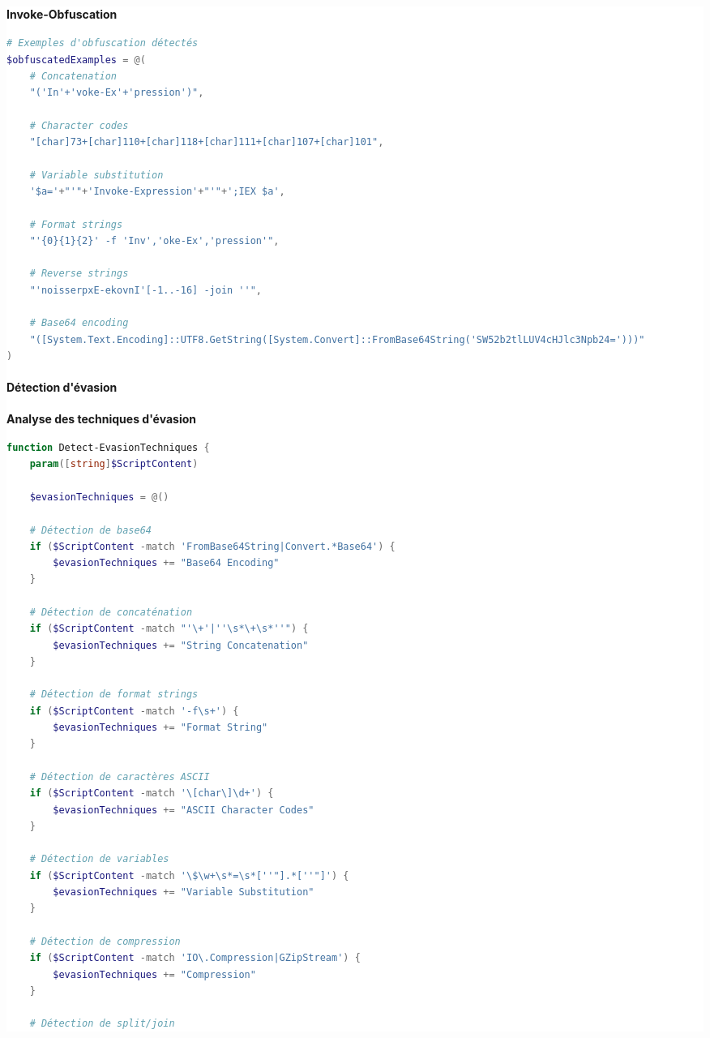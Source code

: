 **Invoke-Obfuscation**
```powershell
# Exemples d'obfuscation détectés
$obfuscatedExamples = @(
    # Concatenation
    "('In'+'voke-Ex'+'pression')",
    
    # Character codes
    "[char]73+[char]110+[char]118+[char]111+[char]107+[char]101",
    
    # Variable substitution
    '$a='+"'"+'Invoke-Expression'+"'"+';IEX $a',
    
    # Format strings
    "'{0}{1}{2}' -f 'Inv','oke-Ex','pression'",
    
    # Reverse strings
    "'noisserpxE-ekovnI'[-1..-16] -join ''",
    
    # Base64 encoding
    "([System.Text.Encoding]::UTF8.GetString([System.Convert]::FromBase64String('SW52b2tlLUV4cHJlc3Npb24=')))"
)
```

#### Détection d'évasion

**Analyse des techniques d'évasion**
```powershell
function Detect-EvasionTechniques {
    param([string]$ScriptContent)
    
    $evasionTechniques = @()
    
    # Détection de base64
    if ($ScriptContent -match 'FromBase64String|Convert.*Base64') {
        $evasionTechniques += "Base64 Encoding"
    }
    
    # Détection de concaténation
    if ($ScriptContent -match "'\+'|''\s*\+\s*''") {
        $evasionTechniques += "String Concatenation"
    }
    
    # Détection de format strings
    if ($ScriptContent -match '-f\s+') {
        $evasionTechniques += "Format String"
    }
    
    # Détection de caractères ASCII
    if ($ScriptContent -match '\[char\]\d+') {
        $evasionTechniques += "ASCII Character Codes"
    }
    
    # Détection de variables
    if ($ScriptContent -match '\$\w+\s*=\s*[''"].*[''"]') {
        $evasionTechniques += "Variable Substitution"
    }
    
    # Détection de compression
    if ($ScriptContent -match 'IO\.Compression|GZipStream') {
        $evasionTechniques += "Compression"
    }
    
    # Détection de split/join
```